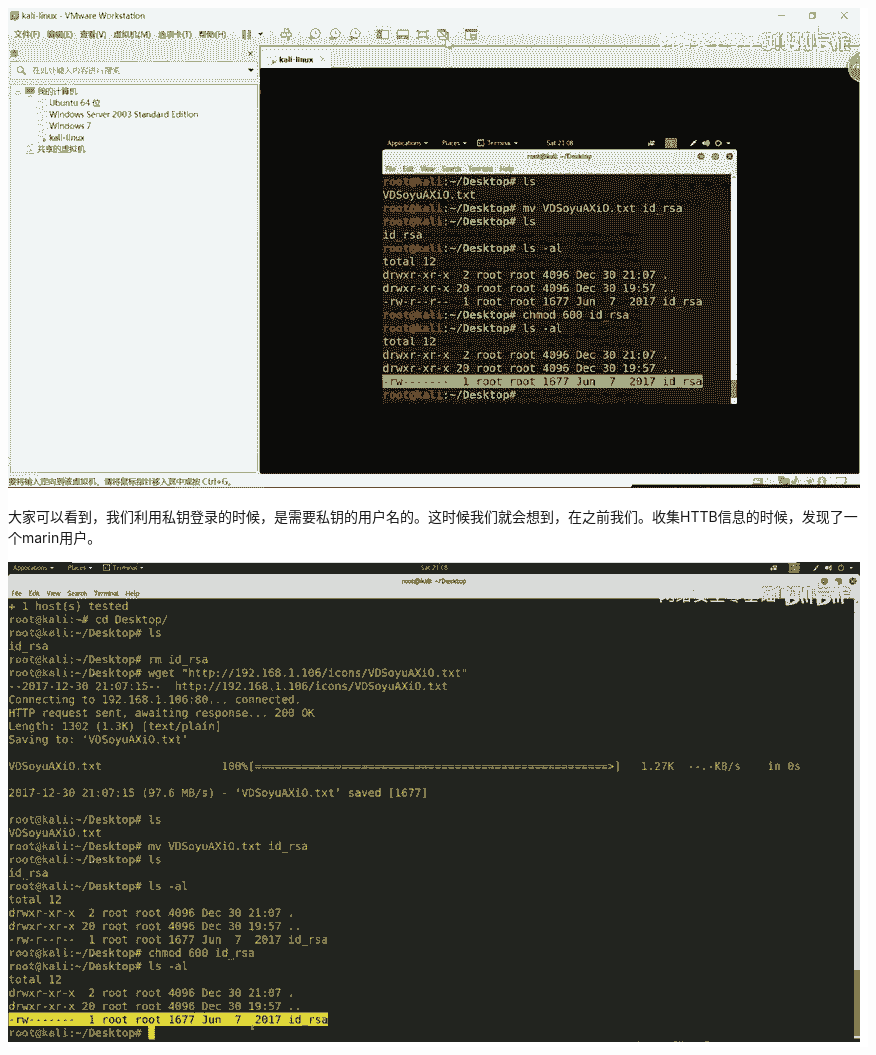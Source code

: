 ![](img/7c1a6012d435b84b65193088c9fcf591_12.png)

大家可以看到，我们利用私钥登录的时候，是需要私钥的用户名的。这时候我们就会想到，在之前我们。收集HTTB信息的时候，发现了一个marin用户。



![](img/7c1a6012d435b84b65193088c9fcf591_14.png)
